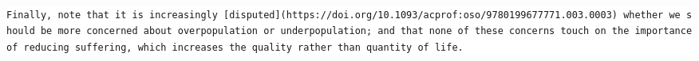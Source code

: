     Finally, note that it is increasingly [disputed](https://doi.org/10.1093/acprof:oso/9780199677771.003.0003) whether we should be more concerned about overpopulation or underpopulation; and that none of these concerns touch on the importance of reducing suffering, which increases the quality rather than quantity of life.

[^7]: Though, as we'll see below, the drowning child scenario might help to illuminate the boundaries of morality's demands here.
[^8]: Or, even more minimally, to simply _not violate anyone's rights_. Either way, philosophers call this a _negative_ duty—a duty to _not_ do a certain action—in contrast to _positive_ duties to _do_ a certain action.
[^9]: Singer, P. (1972). [Famine, Affluence, and Morality](https://www.jstor.org/stable/2265052). _Philosophy and Public Affairs_, 1(3): 229–243, p. 231.
[^10]: Singer, P. (1997). [The Drowning Child and the Expanding Circle](https://newint.org/features/1997/04/05/peter-singer-drowning-child-new-internationalist). _New Internationalist_. ([archive](https://web.archive.org/web/20210614021936/https://newint.org/features/1997/04/05/peter-singer-drowning-child-new-internationalist))
[^11]: Of course, the relevant question is not the psychological one of what someone would be willing to choose, but the moral one of what choice is truly justifiable. But it is often by thinking through such a choice from the inside that we form our moral beliefs about which choices are morally permissible.
[^12]: See also Chapter 3: Common Objections to Giving, in Singer, P. (2009). _[The Life You Can Save](https://www.thelifeyoucansave.org/the-book/)_.
[^13]: Though for a competing view, see Kamm, F.M. (1999). Famine Ethics: The Problem of Distance in Morality and Singer’s Ethical Theory, in _Singer and His Critics_, ed. Dale Jamieson, Oxford: Blackwell: 174–203.
[^14]:
    Though for a competing view, which takes normal empathetic responses to determine what is right, see Slote, M. (2007). Famine, Affluence, and Virtue, in _Working Virtue: Virtue Ethics and Contemporary_
    _Moral Problems_, ed. Rebecca L. Walker and Philip J. Ivanhoe, Oxford: Clarendon Press: 279–296.

[^15]: Chappell, R.Y. & Yetter-Chappell, H. (2016). [Virtue and Salience](https://doi.org/10.1080/00048402.2015.1115530). _Australasian Journal of Philosophy_, 94(3): 449–463, p.453. Note that Chappell is a co-author of this website.
[^16]: Timmerman, T. (2015). [Sometimes there is nothing wrong with letting a child drown](https://dx.doi.org/10.1093/analys/anv015). _Analysis_, 75(2): 204–212.
[^17]: Notably, Singer's stricter _comparable sacrifice principle_ might require those sacrifices, if none of the personal losses were _comparable_ in significance to the extra lives saved. Singer himself endorses the utilitarian thought that we ought (in principle) to give to the point of _marginal utility_, where the cost to us of giving any more would equal or outweigh the gain to others. But non-utilitarians might, of course, take a different view of what counts as being of comparable moral significance. And the weaker rescue principle (P4) that our main text focuses on is certainly less demanding.
[^18]:
    This interpretation brings Singer's rescue principle much closer to Miller's _Principle of Sympathy_, according to which: "One's underlying disposition to respond to neediness as such ought to be sufficiently demanding that giving which would express greater underlying concern would impose a significant risk of worsening one's life, if one fulfilled all further responsibilities; and it need not be any more demanding than this."

    Miller, R. (2004). [Beneficence, Duty and Distance](https://dx.doi.org/10.1111/j.1088-4963.2004.00018.x)._ Philosophy and Public Affairs_, 32(4): 357–383, p.359.

[^19]: Sterri, A.B. & Moen, O.M. (2021). [The ethics of emergencies](https://dx.doi.org/10.1007/s11098-020-01566-0). _Philosophical Studies,_ 178 (8): 2621–2634.


[^1]: Singer, P. (1972). [Famine, Affluence, and Morality](https://www.jstor.org/stable/2265052). _Philosophy and Public Affairs_ 1 (3): 229-243.
[^2]: See also Unger, P. (1996). _Living High and Letting Die: Our Illusion of Innocence_. Oxford University Press.
[^3]: P1 and P4 are quoted (with minor edits for clarity) from p. 231 of the text. P2, P3, and C are our own extrapolations.
[^4]: Singer advocates a stricter version of the rescue principle, where we are required to sacrifice even some genuinely morally significant things, so long as they are not _comparably_ significant to the harms thereby prevented. We focus here on the less demanding version of the rescue principle since (as Singer notes) it is sufficient for practical purposes, while being more difficult to reject. But the stronger version is also plausible, and is entailed by utilitarianism (while also being compatible with other moral theories).
